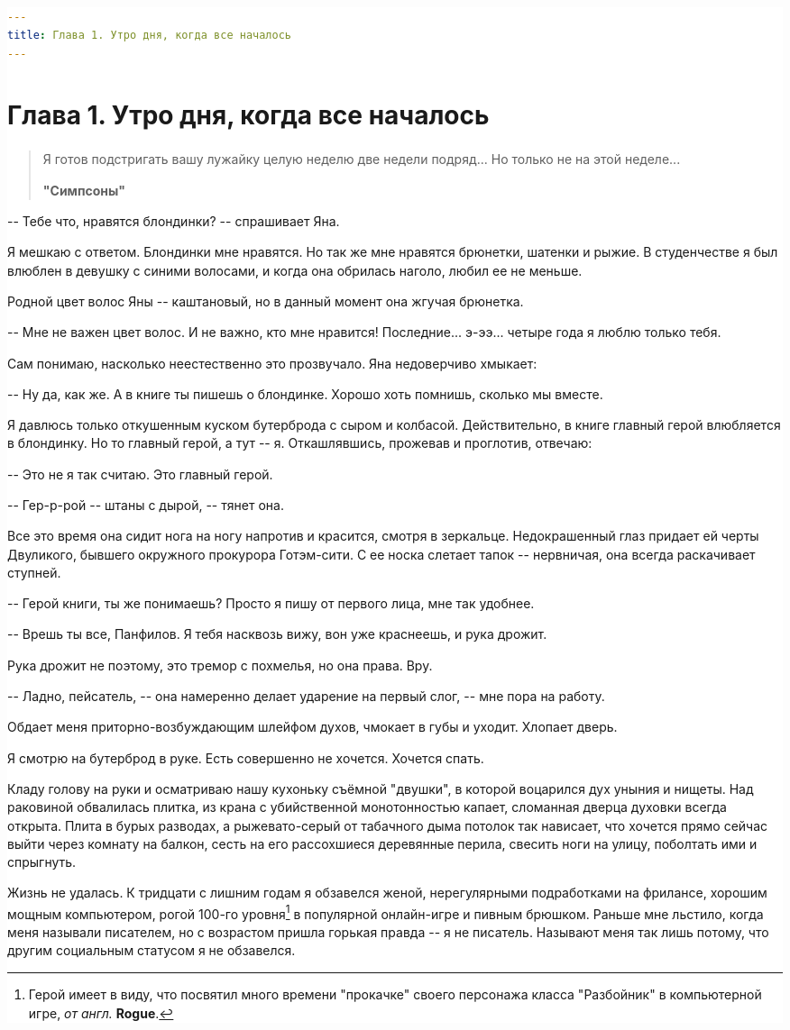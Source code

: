 ```yaml
---
title: Глава 1. Утро дня, когда все началось
---
```

# Глава 1. Утро дня, когда все началось

> Я готов подстригать вашу лужайку целую неделю две недели подряд... Но только не на этой неделе...
>
> **"Симпсоны"**

-- Тебе что, нравятся блондинки? -- спрашивает Яна.

Я мешкаю с ответом. Блондинки мне нравятся. Но так же мне нравятся брюнетки, шатенки и рыжие. В студенчестве я был влюблен в девушку с синими волосами, и когда она обрилась наголо, любил ее не меньше.

Родной цвет волос Яны -- каштановый, но в данный момент она жгучая брюнетка.

-- Мне не важен цвет волос. И не важно, кто мне нравится! Последние... э-ээ... четыре года я люблю только тебя.

Сам понимаю, насколько неестественно это прозвучало. Яна недоверчиво хмыкает:

-- Ну да, как же. А в книге ты пишешь о блондинке. Хорошо хоть помнишь, сколько мы вместе.

Я давлюсь только откушенным куском бутерброда с сыром и колбасой. Действительно, в книге главный герой влюбляется в блондинку. Но то главный герой, а тут -- я. Откашлявшись, прожевав и проглотив, отвечаю:

-- Это не я так считаю. Это главный герой.

-- Гер-р-рой -- штаны с дырой, -- тянет она.

Все это время она сидит нога на ногу напротив и красится, смотря в зеркальце. Недокрашенный глаз придает ей черты Двуликого, бывшего окружного прокурора Готэм-сити. С ее носка слетает тапок -- нервничая, она всегда раскачивает ступней.

-- Герой книги, ты же понимаешь? Просто я пишу от первого лица, мне так удобнее.

-- Врешь ты все, Панфилов. Я тебя насквозь вижу, вон уже краснеешь, и рука дрожит.

Рука дрожит не поэтому, это тремор с похмелья, но она права. Вру.

-- Ладно, пейсатель, -- она намеренно делает ударение на первый слог, -- мне пора на работу.

Обдает меня приторно-возбуждающим шлейфом духов, чмокает в губы и уходит. Хлопает дверь.

Я смотрю на бутерброд в руке. Есть совершенно не хочется. Хочется спать.

Кладу голову на руки и осматриваю нашу кухоньку съёмной "двушки", в которой воцарился дух уныния и нищеты. Над раковиной обвалилась плитка, из крана с убийственной монотонностью капает, сломанная дверца духовки всегда открыта. Плита в бурых разводах, а рыжевато-серый от табачного дыма потолок так нависает, что хочется прямо сейчас выйти через комнату на балкон, сесть на его рассохшиеся деревянные перила, свесить ноги на улицу, поболтать ими и спрыгнуть.

Жизнь не удалась. К тридцати с лишним годам я обзавелся женой, нерегулярными подработками на фрилансе, хорошим мощным компьютером, рогой 100-го уровня[^1] в популярной онлайн-игре и пивным брюшком. Раньше мне льстило, когда меня называли писателем, но с возрастом пришла горькая правда -- я не писатель. Называют меня так лишь потому, что другим социальным статусом я не обзавелся.


[^1]: Герой имеет в виду, что посвятил много времени "прокачке" своего персонажа класса "Разбойник" в компьютерной игре, _от англ._ **Rogue**.
[^2]: **LTV** -- **Lifetime Value**, или "жизненный цикл клиента". Показывает размер прибыли компании с 1 клиента за все время сотрудничества.
[^3]: В MMORPG-играх часто выходят обновления, содержащие новые локации, монстров и подземелья, требующие "освоения", что значит изучение тактик против новых рейдовых боссов.
[^4]: Босс, рейдовый босс -- игровой монстр, убить которого возможно силами "рейда", большой группой игроков, знающих тактику и выполняющих каждый свою роль.
[^5]: Смерть всех участников рейдовой группы.
[^6]: Внутриклановый канал связи для голосового общения.
[^7]: **Инст**, **инстанс** _от англ._ **Instance Dungeon** -- "подземелья по заказу", ваша копия подземелья. В момент прохождения в инсте могут находиться только члены одной группы/рейда.